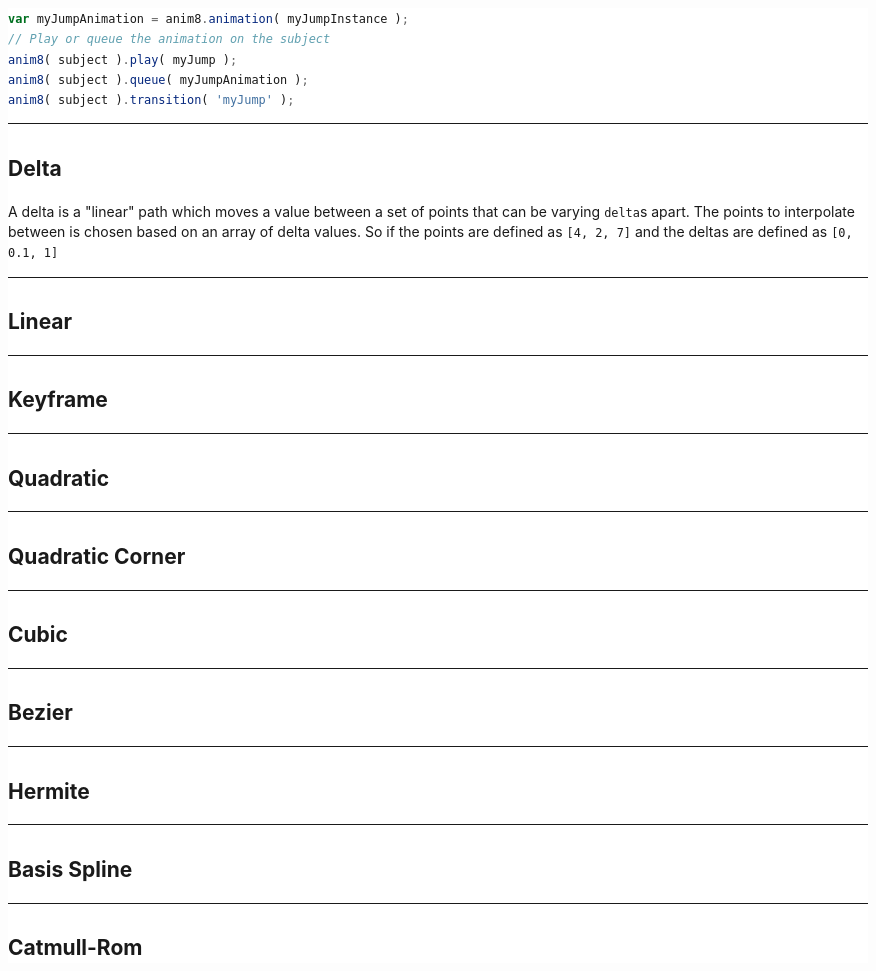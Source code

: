 ```javascript
var myJumpAnimation = anim8.animation( myJumpInstance );
// Play or queue the animation on the subject
anim8( subject ).play( myJump );
anim8( subject ).queue( myJumpAnimation );
anim8( subject ).transition( 'myJump' );
```

<hr>

## Delta

A delta is a "linear" path which moves a value between a set of points that can be varying `delta`s apart. The points to interpolate between is chosen based on an array of delta values. So if the points are defined as `[4, 2, 7]` and the deltas are defined as `[0, 0.1, 1]`

<hr>

## Linear

<hr>

## Keyframe

<hr>

## Quadratic

<hr>

## Quadratic Corner

<hr>

## Cubic

<hr>

## Bezier

<hr>

## Hermite

<hr>

## Basis Spline

<hr>

## Catmull-Rom
